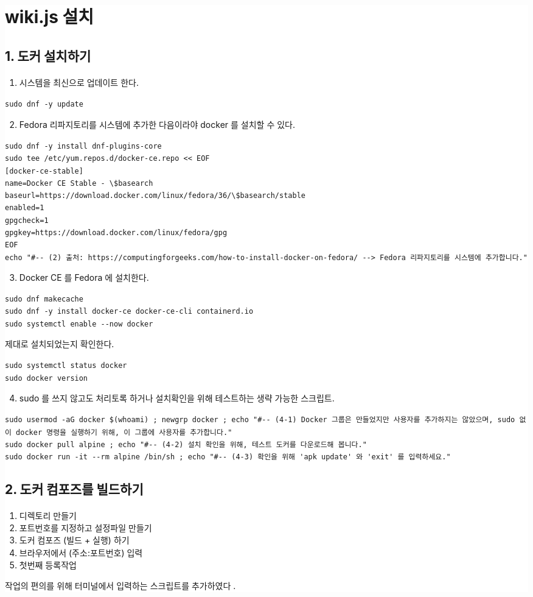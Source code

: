 # wiki.js 설치

## 1. 도커 설치하기

1. 시스템을 최신으로 업데이트 한다.
```
sudo dnf -y update
```

2. Fedora 리파지토리를 시스템에 추가한 다음이라야 docker 를 설치할 수 있다.
```
sudo dnf -y install dnf-plugins-core
sudo tee /etc/yum.repos.d/docker-ce.repo << EOF
[docker-ce-stable]
name=Docker CE Stable - \$basearch
baseurl=https://download.docker.com/linux/fedora/36/\$basearch/stable
enabled=1
gpgcheck=1
gpgkey=https://download.docker.com/linux/fedora/gpg
EOF
echo "#-- (2) 출처: https://computingforgeeks.com/how-to-install-docker-on-fedora/ --> Fedora 리파지토리를 시스템에 추가합니다."
```

3. Docker CE 를 Fedora 에 설치한다.
```
sudo dnf makecache
sudo dnf -y install docker-ce docker-ce-cli containerd.io
sudo systemctl enable --now docker
```
제대로 설치되었는지 확인한다.
```
sudo systemctl status docker
sudo docker version
```

4. sudo 를 쓰지 않고도 처리토록 하거나 설치확인을 위해 테스트하는 생략 가능한 스크립트.
```
sudo usermod -aG docker $(whoami) ; newgrp docker ; echo "#-- (4-1) Docker 그룹은 만들었지만 사용자를 추가하지는 않았으며, sudo 없이 docker 명령을 실행하기 위해, 이 그룹에 사용자를 추가합니다."
sudo docker pull alpine ; echo "#-- (4-2) 설치 확인을 위해, 테스트 도커를 다운로드해 봅니다."
sudo docker run -it --rm alpine /bin/sh ; echo "#-- (4-3) 확인을 위해 'apk update' 와 'exit' 를 입력하세요."
```

## 2. 도커 컴포즈를 빌드하기

1. 디렉토리 만들기
2. 포트번호를 지정하고 설정파일 만들기
3. 도커 컴포즈 (빌드 + 실행) 하기
4. 브라우저에서 (주소:포트번호) 입력
5. 첫번째 등록작업

작업의 편의를 위해 터미널에서 입력하는 스크립트를 추가하였다
.
